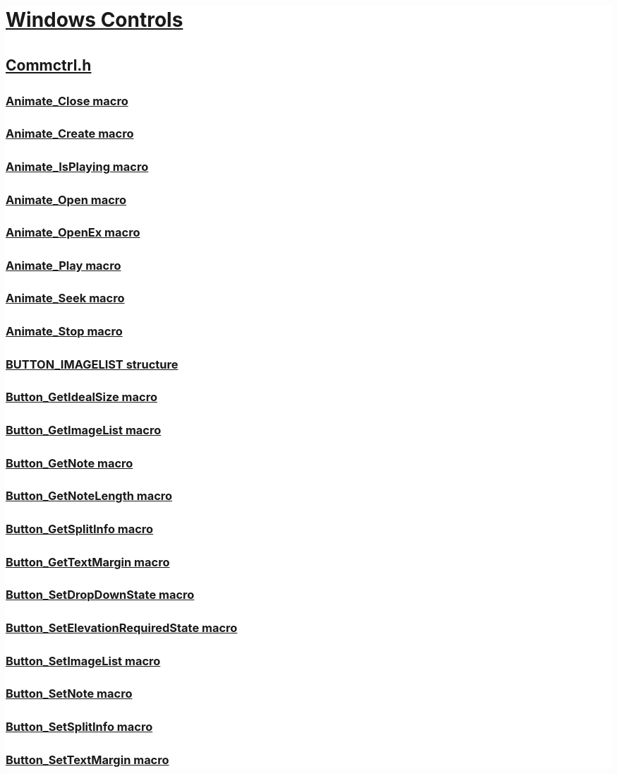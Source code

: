 # [Windows Controls](index.md)
## [Commctrl.h](../commctrl/index.md)
### [Animate_Close macro](../commctrl/nf-commctrl-animate_close.md)
### [Animate_Create macro](../commctrl/nf-commctrl-animate_create.md)
### [Animate_IsPlaying macro](../commctrl/nf-commctrl-animate_isplaying.md)
### [Animate_Open macro](../commctrl/nf-commctrl-animate_open.md)
### [Animate_OpenEx macro](../commctrl/nf-commctrl-animate_openex.md)
### [Animate_Play macro](../commctrl/nf-commctrl-animate_play.md)
### [Animate_Seek macro](../commctrl/nf-commctrl-animate_seek.md)
### [Animate_Stop macro](../commctrl/nf-commctrl-animate_stop.md)
### [BUTTON_IMAGELIST structure](../commctrl/ns-commctrl-button_imagelist.md)
### [Button_GetIdealSize macro](../commctrl/nf-commctrl-button_getidealsize.md)
### [Button_GetImageList macro](../commctrl/nf-commctrl-button_getimagelist.md)
### [Button_GetNote macro](../commctrl/nf-commctrl-button_getnote.md)
### [Button_GetNoteLength macro](../commctrl/nf-commctrl-button_getnotelength.md)
### [Button_GetSplitInfo macro](../commctrl/nf-commctrl-button_getsplitinfo.md)
### [Button_GetTextMargin macro](../commctrl/nf-commctrl-button_gettextmargin.md)
### [Button_SetDropDownState macro](../commctrl/nf-commctrl-button_setdropdownstate.md)
### [Button_SetElevationRequiredState macro](../commctrl/nf-commctrl-button_setelevationrequiredstate.md)
### [Button_SetImageList macro](../commctrl/nf-commctrl-button_setimagelist.md)
### [Button_SetNote macro](../commctrl/nf-commctrl-button_setnote.md)
### [Button_SetSplitInfo macro](../commctrl/nf-commctrl-button_setsplitinfo.md)
### [Button_SetTextMargin macro](../commctrl/nf-commctrl-button_settextmargin.md)